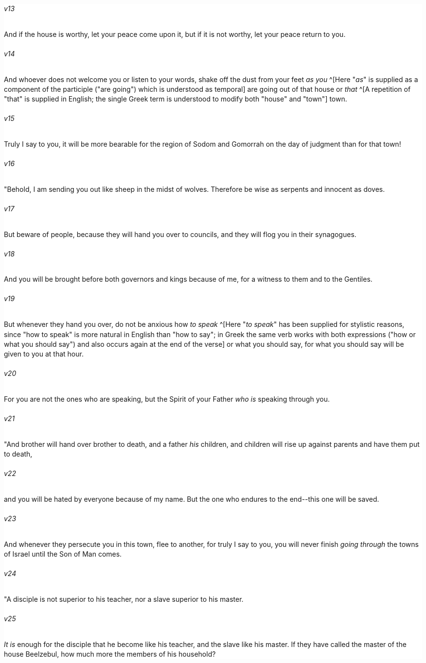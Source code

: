 ###### v13
And if the house is worthy, let your peace come upon it, but if it is not worthy, let your peace return to you.

###### v14
And whoever does not welcome you or listen to your words, shake off the dust from your feet _as you_ ^[Here "_as_" is supplied as a component of the participle ("are going") which is understood as temporal] are going out of that house or _that_ ^[A repetition of "that" is supplied in English; the single Greek term is understood to modify both "house" and "town"] town.

###### v15
Truly I say to you, it will be more bearable for the region of Sodom and Gomorrah on the day of judgment than for that town!

###### v16
"Behold, I am sending you out like sheep in the midst of wolves. Therefore be wise as serpents and innocent as doves.

###### v17
But beware of people, because they will hand you over to councils, and they will flog you in their synagogues.

###### v18
And you will be brought before both governors and kings because of me, for a witness to them and to the Gentiles.

###### v19
But whenever they hand you over, do not be anxious how _to speak_ ^[Here "_to speak_" has been supplied for stylistic reasons, since "how to speak" is more natural in English than "how to say"; in Greek the same verb works with both expressions ("how or what you should say") and also occurs again at the end of the verse] or what you should say, for what you should say will be given to you at that hour.

###### v20
For you are not the ones who are speaking, but the Spirit of your Father _who is_ speaking through you.

###### v21
"And brother will hand over brother to death, and a father _his_ children, and children will rise up against parents and have them put to death,

###### v22
and you will be hated by everyone because of my name. But the one who endures to the end--this one will be saved.

###### v23
And whenever they persecute you in this town, flee to another, for truly I say to you, you will never finish _going through_ the towns of Israel until the Son of Man comes.

###### v24
"A disciple is not superior to his teacher, nor a slave superior to his master.

###### v25
_It is_ enough for the disciple that he become like his teacher, and the slave like his master. If they have called the master of the house Beelzebul, how much more the members of his household?
